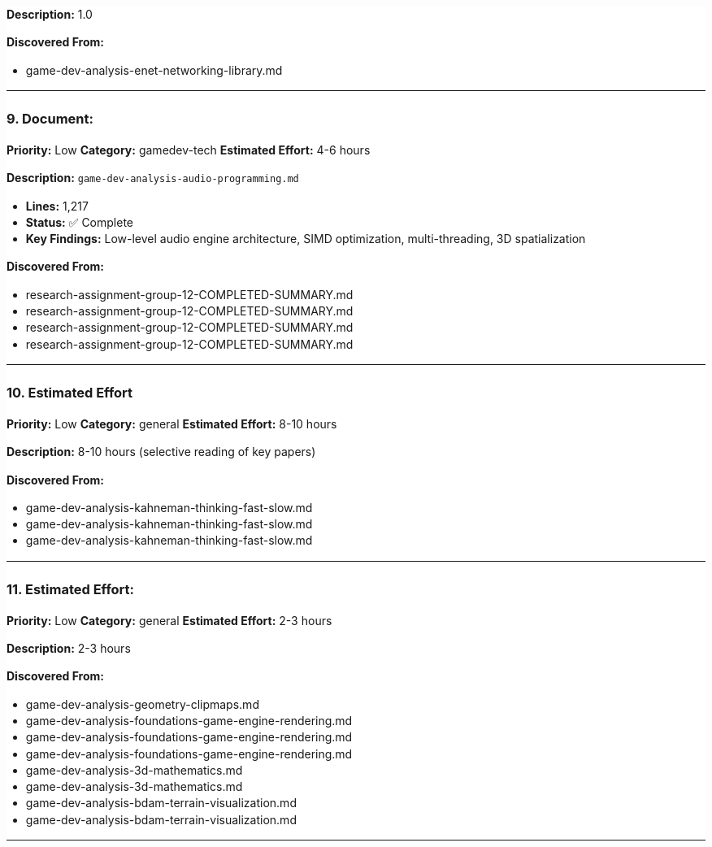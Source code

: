 **Description:**
1.0

**Discovered From:**
- game-dev-analysis-enet-networking-library.md

---

### 9. Document:

**Priority:** Low
**Category:** gamedev-tech
**Estimated Effort:** 4-6 hours

**Description:**
`game-dev-analysis-audio-programming.md`
   - **Lines:** 1,217
   - **Status:** ✅ Complete
   - **Key Findings:** Low-level audio engine architecture, SIMD optimization, multi-threading, 3D spatialization

**Discovered From:**
- research-assignment-group-12-COMPLETED-SUMMARY.md
- research-assignment-group-12-COMPLETED-SUMMARY.md
- research-assignment-group-12-COMPLETED-SUMMARY.md
- research-assignment-group-12-COMPLETED-SUMMARY.md

---

### 10. Estimated Effort

**Priority:** Low
**Category:** general
**Estimated Effort:** 8-10 hours

**Description:**
8-10 hours (selective reading of key papers)

**Discovered From:**
- game-dev-analysis-kahneman-thinking-fast-slow.md
- game-dev-analysis-kahneman-thinking-fast-slow.md
- game-dev-analysis-kahneman-thinking-fast-slow.md

---

### 11. Estimated Effort:

**Priority:** Low
**Category:** general
**Estimated Effort:** 2-3 hours

**Description:**
2-3 hours

**Discovered From:**
- game-dev-analysis-geometry-clipmaps.md
- game-dev-analysis-foundations-game-engine-rendering.md
- game-dev-analysis-foundations-game-engine-rendering.md
- game-dev-analysis-foundations-game-engine-rendering.md
- game-dev-analysis-3d-mathematics.md
- game-dev-analysis-3d-mathematics.md
- game-dev-analysis-bdam-terrain-visualization.md
- game-dev-analysis-bdam-terrain-visualization.md

---